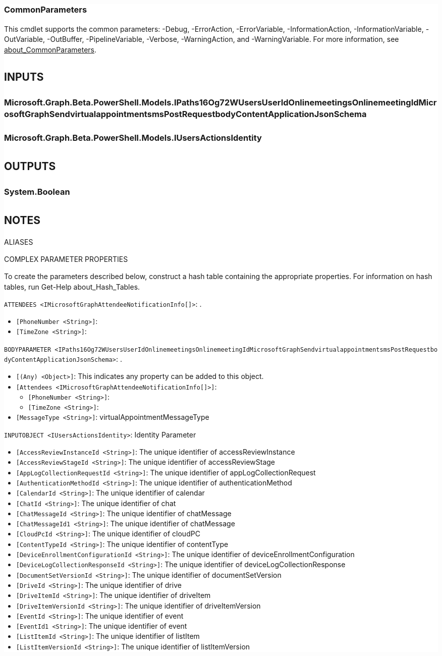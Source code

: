### CommonParameters
This cmdlet supports the common parameters: -Debug, -ErrorAction, -ErrorVariable, -InformationAction, -InformationVariable, -OutVariable, -OutBuffer, -PipelineVariable, -Verbose, -WarningAction, and -WarningVariable. For more information, see [about_CommonParameters](http://go.microsoft.com/fwlink/?LinkID=113216).

## INPUTS

### Microsoft.Graph.Beta.PowerShell.Models.IPaths16Og72WUsersUserIdOnlinemeetingsOnlinemeetingIdMicrosoftGraphSendvirtualappointmentsmsPostRequestbodyContentApplicationJsonSchema

### Microsoft.Graph.Beta.PowerShell.Models.IUsersActionsIdentity

## OUTPUTS

### System.Boolean

## NOTES

ALIASES

COMPLEX PARAMETER PROPERTIES

To create the parameters described below, construct a hash table containing the appropriate properties. For information on hash tables, run Get-Help about_Hash_Tables.


`ATTENDEES <IMicrosoftGraphAttendeeNotificationInfo[]>`: .
  - `[PhoneNumber <String>]`: 
  - `[TimeZone <String>]`: 

`BODYPARAMETER <IPaths16Og72WUsersUserIdOnlinemeetingsOnlinemeetingIdMicrosoftGraphSendvirtualappointmentsmsPostRequestbodyContentApplicationJsonSchema>`: .
  - `[(Any) <Object>]`: This indicates any property can be added to this object.
  - `[Attendees <IMicrosoftGraphAttendeeNotificationInfo[]>]`: 
    - `[PhoneNumber <String>]`: 
    - `[TimeZone <String>]`: 
  - `[MessageType <String>]`: virtualAppointmentMessageType

`INPUTOBJECT <IUsersActionsIdentity>`: Identity Parameter
  - `[AccessReviewInstanceId <String>]`: The unique identifier of accessReviewInstance
  - `[AccessReviewStageId <String>]`: The unique identifier of accessReviewStage
  - `[AppLogCollectionRequestId <String>]`: The unique identifier of appLogCollectionRequest
  - `[AuthenticationMethodId <String>]`: The unique identifier of authenticationMethod
  - `[CalendarId <String>]`: The unique identifier of calendar
  - `[ChatId <String>]`: The unique identifier of chat
  - `[ChatMessageId <String>]`: The unique identifier of chatMessage
  - `[ChatMessageId1 <String>]`: The unique identifier of chatMessage
  - `[CloudPcId <String>]`: The unique identifier of cloudPC
  - `[ContentTypeId <String>]`: The unique identifier of contentType
  - `[DeviceEnrollmentConfigurationId <String>]`: The unique identifier of deviceEnrollmentConfiguration
  - `[DeviceLogCollectionResponseId <String>]`: The unique identifier of deviceLogCollectionResponse
  - `[DocumentSetVersionId <String>]`: The unique identifier of documentSetVersion
  - `[DriveId <String>]`: The unique identifier of drive
  - `[DriveItemId <String>]`: The unique identifier of driveItem
  - `[DriveItemVersionId <String>]`: The unique identifier of driveItemVersion
  - `[EventId <String>]`: The unique identifier of event
  - `[EventId1 <String>]`: The unique identifier of event
  - `[ListItemId <String>]`: The unique identifier of listItem
  - `[ListItemVersionId <String>]`: The unique identifier of listItemVersion